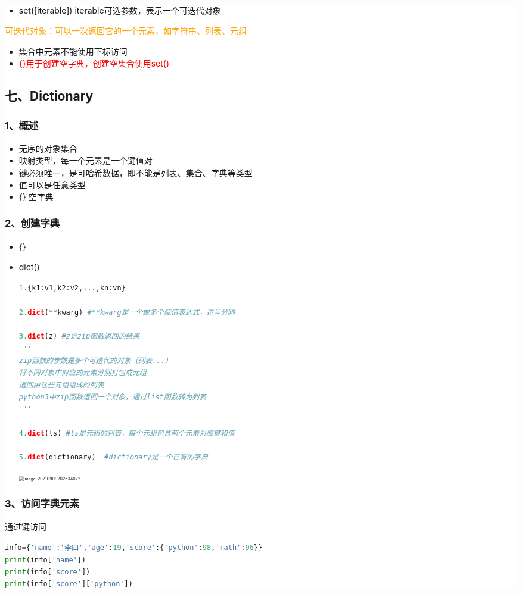+ set([iterable])      iterable可选参数，表示一个可迭代对象

​       <font color='orange'>可迭代对象：可以一次返回它的一个元素，如字符串、列表、元组</font>

+ 集合中元素不能使用下标访问
+ <font color='red'>{}用于创建空字典，创建空集合使用set()</font>



## 七、Dictionary

### 1、概述

+ 无序的对象集合
+ 映射类型，每一个元素是一个键值对
+ 键必须唯一，是可哈希数据，即不能是列表、集合、字典等类型
+ 值可以是任意类型
+ {} 空字典

### 2、创建字典

+ {}

+ dict()

  ```python
  1.{k1:v1,k2:v2,...,kn:vn}
  
  2.dict(**kwarg) #**kwarg是一个或多个赋值表达式，逗号分隔
  
  3.dict(z) #z是zip函数返回的结果
  '''
  zip函数的参数是多个可迭代的对象（列表...）
  将不同对象中对应的元素分别打包成元组
  返回由这些元组组成的列表
  python3中zip函数返回一个对象，通过list函数转为列表
  '''
  
  4.dict(ls) #ls是元组的列表，每个元组包含两个元素对应键和值
  
  5.dict(dictionary)  #dictionary是一个已有的字典
  ```

  <img src="C:\Users\leenco\AppData\Roaming\Typora\typora-user-images\image-20210909202534022.png" alt="image-20210909202534022" style="zoom: 50%;" />

### 3、访问字典元素

通过键访问

```python
info={'name':'李四','age':19,'score':{'python':98,'math':96}}
print(info['name'])
print(info['score'])
print(info['score']['python'])
```

